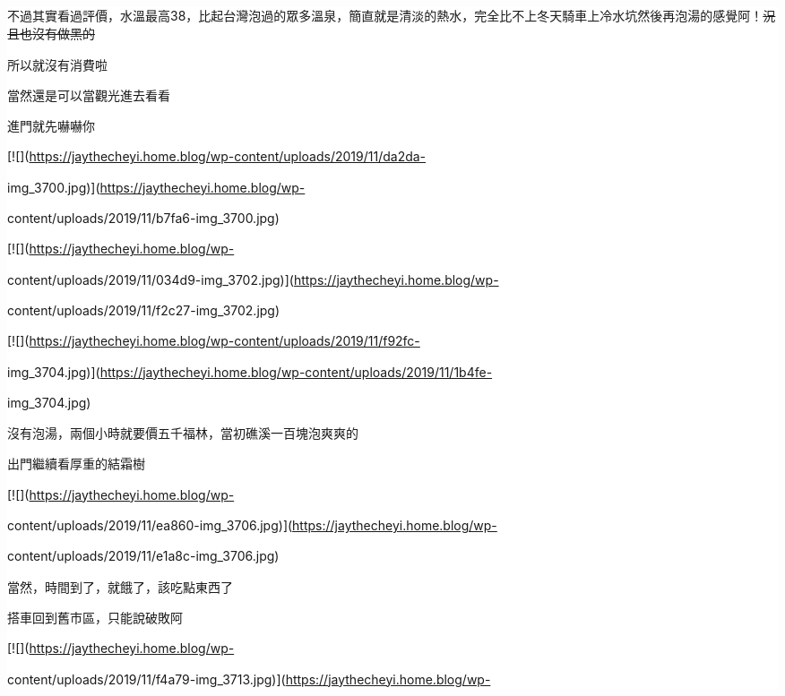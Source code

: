   

不過其實看過評價，水溫最高38，比起台灣泡過的眾多溫泉，簡直就是清淡的熱水，完全比不上冬天騎車上冷水坑然後再泡湯的感覺阿！~~況且也沒有做黑的~~

所以就沒有消費啦  

  

當然還是可以當觀光進去看看  

進門就先嚇嚇你  



[![](https://jaythecheyi.home.blog/wp-content/uploads/2019/11/da2da-

img_3700.jpg)](https://jaythecheyi.home.blog/wp-

content/uploads/2019/11/b7fa6-img_3700.jpg)



  



[![](https://jaythecheyi.home.blog/wp-

content/uploads/2019/11/034d9-img_3702.jpg)](https://jaythecheyi.home.blog/wp-

content/uploads/2019/11/f2c27-img_3702.jpg)



  



[![](https://jaythecheyi.home.blog/wp-content/uploads/2019/11/f92fc-

img_3704.jpg)](https://jaythecheyi.home.blog/wp-content/uploads/2019/11/1b4fe-

img_3704.jpg)



  

沒有泡湯，兩個小時就要價五千福林，當初礁溪一百塊泡爽爽的  

  

出門繼續看厚重的結霜樹  



[![](https://jaythecheyi.home.blog/wp-

content/uploads/2019/11/ea860-img_3706.jpg)](https://jaythecheyi.home.blog/wp-

content/uploads/2019/11/e1a8c-img_3706.jpg)



  

當然，時間到了，就餓了，該吃點東西了  

搭車回到舊市區，只能說破敗阿  



[![](https://jaythecheyi.home.blog/wp-

content/uploads/2019/11/f4a79-img_3713.jpg)](https://jaythecheyi.home.blog/wp-
